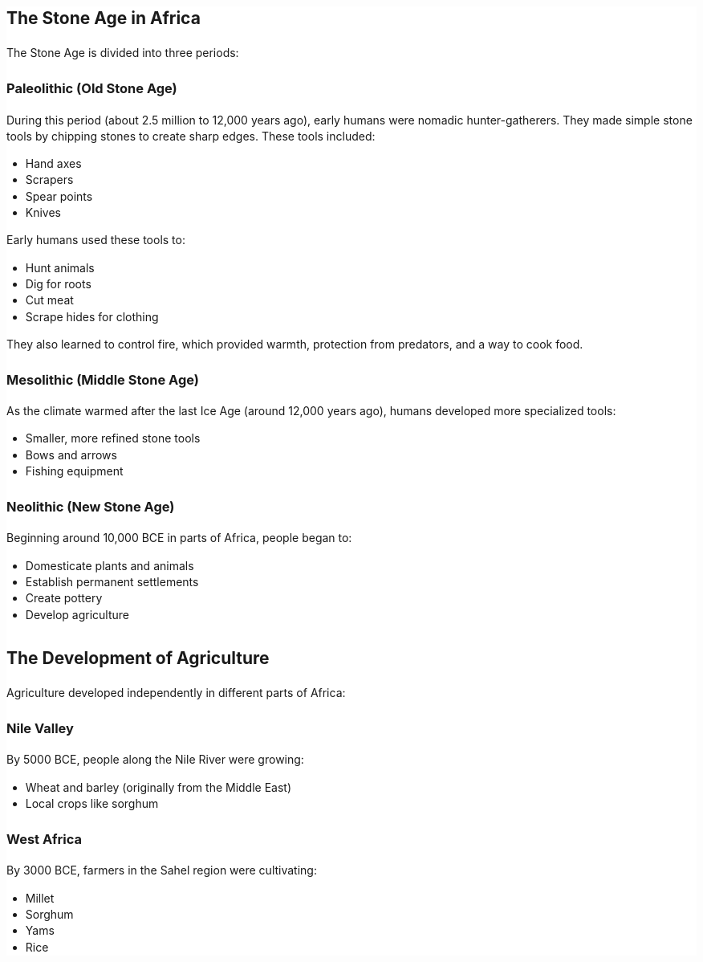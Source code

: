## The Stone Age in Africa

The Stone Age is divided into three periods:

### Paleolithic (Old Stone Age)
During this period (about 2.5 million to 12,000 years ago), early humans were nomadic hunter-gatherers. They made simple stone tools by chipping stones to create sharp edges. These tools included:
- Hand axes
- Scrapers
- Spear points
- Knives

Early humans used these tools to:
- Hunt animals
- Dig for roots
- Cut meat
- Scrape hides for clothing

They also learned to control fire, which provided warmth, protection from predators, and a way to cook food.

### Mesolithic (Middle Stone Age)
As the climate warmed after the last Ice Age (around 12,000 years ago), humans developed more specialized tools:
- Smaller, more refined stone tools
- Bows and arrows
- Fishing equipment

### Neolithic (New Stone Age)
Beginning around 10,000 BCE in parts of Africa, people began to:
- Domesticate plants and animals
- Establish permanent settlements
- Create pottery
- Develop agriculture

## The Development of Agriculture

Agriculture developed independently in different parts of Africa:

### Nile Valley
By 5000 BCE, people along the Nile River were growing:
- Wheat and barley (originally from the Middle East)
- Local crops like sorghum

### West Africa
By 3000 BCE, farmers in the Sahel region were cultivating:
- Millet
- Sorghum
- Yams
- Rice
